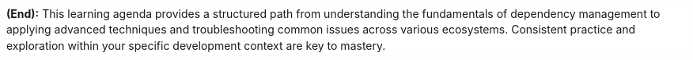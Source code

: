 **(End):** This learning agenda provides a structured path from understanding the fundamentals of dependency management to applying advanced techniques and troubleshooting common issues across various ecosystems. Consistent practice and exploration within your specific development context are key to mastery.
